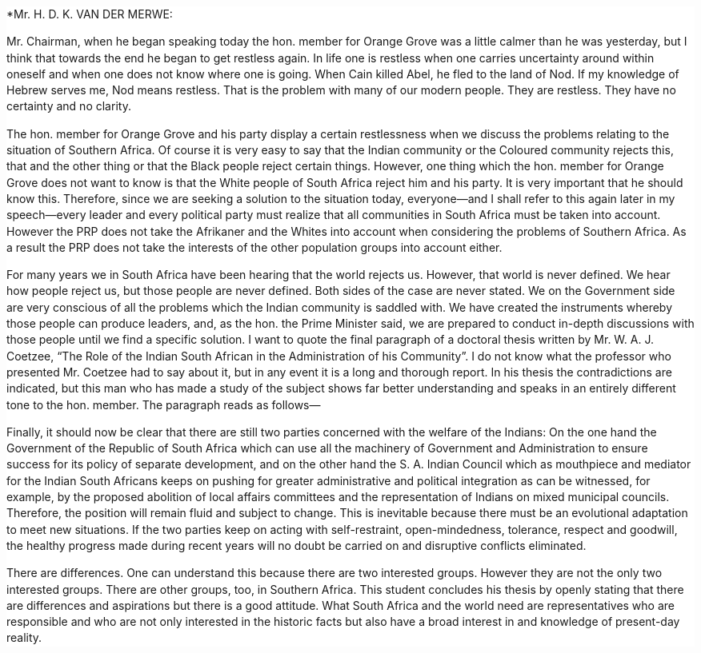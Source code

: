 </speech>

<speech by="#van_der_merwe">

<from>*Mr. <person refersTo="hansard_za">H. D. K. VAN DER MERWE</person>:</from>

<p>Mr. Chairman, when he began speaking today the hon. member for Orange Grove was a little calmer than he was yesterday, but I think that towards the end he began to get restless again. In life one is restless when one carries uncertainty around within oneself and when one does not know where one is going. When Cain killed Abel, he fled to the land of Nod. If my knowledge of Hebrew serves me, Nod means restless. That is the problem with many of our modern people. They are restless. They have no certainty and no clarity.</p>

<p>The hon. member for Orange Grove and his party display a certain restlessness when we discuss the problems relating to the situation of Southern Africa. Of course it is very easy to say that the Indian community or the Coloured community rejects this, that and the other thing or that the Black people reject certain things. However, one thing which the hon. member for Orange Grove does not want to know is that the White people of South Africa reject him and his party. It is very important that he should know this. Therefore, since we are seeking a solution to the situation today, everyone&#x2014;and I shall refer to this again later in my speech&#x2014;every leader and every political party must realize that all communities in South Africa must be taken into account. However the PRP does not take the Afrikaner and the Whites into account when considering the problems of Southern Africa. As a result the PRP does not take the interests of the other population groups into account either.</p>

<p>For many years we in South Africa have been hearing that the world rejects us. However, that world is never defined. We hear how people reject us, but those people are never defined. Both sides of the case are never stated. We on the Government side are very conscious of all the problems which the Indian <span class="col_9847-9848" refersTo="page_0885"/>community is saddled with. We have created the instruments whereby those people can produce leaders, and, as the hon. the Prime Minister said, we are prepared to conduct in-depth discussions with those people until we find a specific solution. I want to quote the final paragraph of a doctoral thesis written by Mr. W. A. J. Coetzee, &#x201C;The Role of the Indian South African in the Administration of his Community&#x201D;. I do not know what the professor who presented Mr. Coetzee had to say about it, but in any event it is a long and thorough report. In his thesis the contradictions are indicated, but this man who has made a study of the subject shows far better understanding and speaks in an entirely different tone to the hon. member. The paragraph reads as follows&#x2014;</p>

<block name="quote">Finally, it should now be clear that there are still two parties concerned with the welfare of the Indians: On the one hand the Government of the Republic of South Africa which can use all the machinery of Government and Administration to ensure success for its policy of separate development, and on the other hand the S. A. Indian Council which as mouthpiece and mediator for the Indian South Africans keeps on pushing for greater administrative and political integration as can be witnessed, for example, by the proposed abolition of local affairs committees and the representation of Indians on mixed municipal councils. Therefore, the position will remain fluid and subject to change. This is inevitable because there must be an evolutional adaptation to meet new situations. If the two parties keep on acting with self-restraint, open-mindedness, tolerance, respect and goodwill, the healthy progress made during recent years will no doubt be carried on and disruptive conflicts eliminated.</block>

<p>There are differences. One can understand this because there are two interested groups. However they are not the only two interested groups. There are other groups, too, in Southern Africa. This student concludes his thesis by openly stating that there are differences and aspirations but there is a good attitude. What South Africa and the world need are representatives who are responsible and who are not only interested in the historic facts but also have a broad interest in and knowledge of present-day reality.</p>

